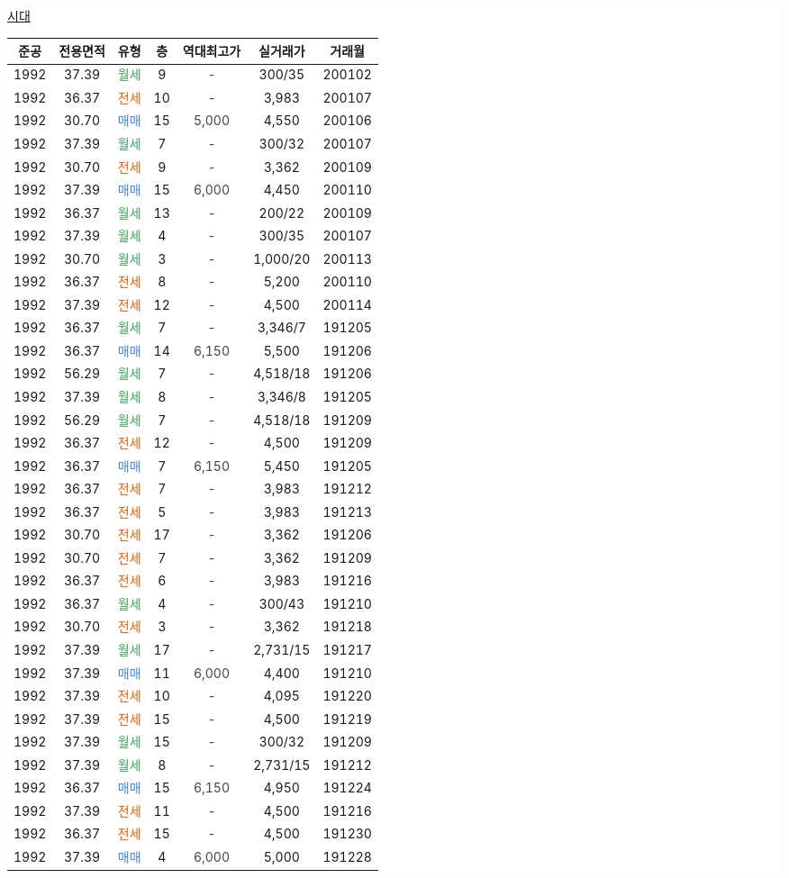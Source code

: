[시대](https://search.naver.com/search.naver?query=%EC%A0%84%EB%9D%BC%EB%82%A8%EB%8F%84+%EC%88%9C%EC%B2%9C%EC%8B%9C+%EC%A1%B0%EB%A1%80%EB%8F%99+%EC%8B%9C%EB%8C%80)

|준공|전용면적|유형|층|역대최고가|실거래가|거래월|
|:---:|:---:|:---:|:---:|:---:|:---:|:---:|
|1992|37.39|<span style="color:#34a853">월세</span>|9|<span style="color:#444444">-</span>|300/35|200102|
|1992|36.37|<span style="color:#ff5a00">전세</span>|10|<span style="color:#444444">-</span>|3,983|200107|
|1992|30.70|<span style="color:#4285f3">매매</span>|15|<span style="color:#444444">5,000</span>|4,550|200106|
|1992|37.39|<span style="color:#34a853">월세</span>|7|<span style="color:#444444">-</span>|300/32|200107|
|1992|30.70|<span style="color:#ff5a00">전세</span>|9|<span style="color:#444444">-</span>|3,362|200109|
|1992|37.39|<span style="color:#4285f3">매매</span>|15|<span style="color:#444444">6,000</span>|4,450|200110|
|1992|36.37|<span style="color:#34a853">월세</span>|13|<span style="color:#444444">-</span>|200/22|200109|
|1992|37.39|<span style="color:#34a853">월세</span>|4|<span style="color:#444444">-</span>|300/35|200107|
|1992|30.70|<span style="color:#34a853">월세</span>|3|<span style="color:#444444">-</span>|1,000/20|200113|
|1992|36.37|<span style="color:#ff5a00">전세</span>|8|<span style="color:#444444">-</span>|5,200|200110|
|1992|37.39|<span style="color:#ff5a00">전세</span>|12|<span style="color:#444444">-</span>|4,500|200114|
|1992|36.37|<span style="color:#34a853">월세</span>|7|<span style="color:#444444">-</span>|3,346/7|191205|
|1992|36.37|<span style="color:#4285f3">매매</span>|14|<span style="color:#444444">6,150</span>|5,500|191206|
|1992|56.29|<span style="color:#34a853">월세</span>|7|<span style="color:#444444">-</span>|4,518/18|191206|
|1992|37.39|<span style="color:#34a853">월세</span>|8|<span style="color:#444444">-</span>|3,346/8|191205|
|1992|56.29|<span style="color:#34a853">월세</span>|7|<span style="color:#444444">-</span>|4,518/18|191209|
|1992|36.37|<span style="color:#ff5a00">전세</span>|12|<span style="color:#444444">-</span>|4,500|191209|
|1992|36.37|<span style="color:#4285f3">매매</span>|7|<span style="color:#444444">6,150</span>|5,450|191205|
|1992|36.37|<span style="color:#ff5a00">전세</span>|7|<span style="color:#444444">-</span>|3,983|191212|
|1992|36.37|<span style="color:#ff5a00">전세</span>|5|<span style="color:#444444">-</span>|3,983|191213|
|1992|30.70|<span style="color:#ff5a00">전세</span>|17|<span style="color:#444444">-</span>|3,362|191206|
|1992|30.70|<span style="color:#ff5a00">전세</span>|7|<span style="color:#444444">-</span>|3,362|191209|
|1992|36.37|<span style="color:#ff5a00">전세</span>|6|<span style="color:#444444">-</span>|3,983|191216|
|1992|36.37|<span style="color:#34a853">월세</span>|4|<span style="color:#444444">-</span>|300/43|191210|
|1992|30.70|<span style="color:#ff5a00">전세</span>|3|<span style="color:#444444">-</span>|3,362|191218|
|1992|37.39|<span style="color:#34a853">월세</span>|17|<span style="color:#444444">-</span>|2,731/15|191217|
|1992|37.39|<span style="color:#4285f3">매매</span>|11|<span style="color:#444444">6,000</span>|4,400|191210|
|1992|37.39|<span style="color:#ff5a00">전세</span>|10|<span style="color:#444444">-</span>|4,095|191220|
|1992|37.39|<span style="color:#ff5a00">전세</span>|15|<span style="color:#444444">-</span>|4,500|191219|
|1992|37.39|<span style="color:#34a853">월세</span>|15|<span style="color:#444444">-</span>|300/32|191209|
|1992|37.39|<span style="color:#34a853">월세</span>|8|<span style="color:#444444">-</span>|2,731/15|191212|
|1992|36.37|<span style="color:#4285f3">매매</span>|15|<span style="color:#444444">6,150</span>|4,950|191224|
|1992|37.39|<span style="color:#ff5a00">전세</span>|11|<span style="color:#444444">-</span>|4,500|191216|
|1992|36.37|<span style="color:#ff5a00">전세</span>|15|<span style="color:#444444">-</span>|4,500|191230|
|1992|37.39|<span style="color:#4285f3">매매</span>|4|<span style="color:#444444">6,000</span>|5,000|191228|